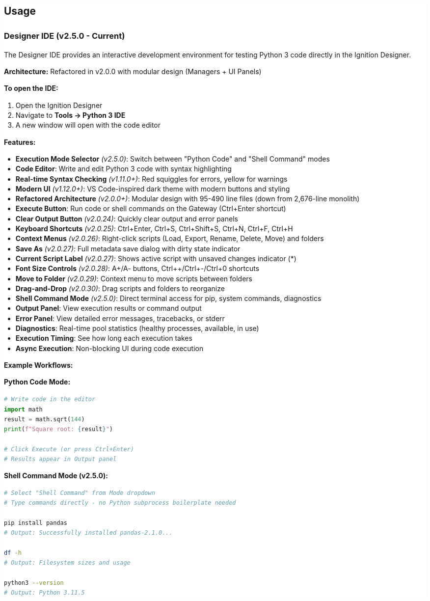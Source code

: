 ## Usage

### Designer IDE (v2.5.0 - Current)

The Designer IDE provides an interactive development environment for testing Python 3 code directly in the Ignition Designer.

**Architecture:** Refactored in v2.0.0 with modular design (Managers + UI Panels)

**To open the IDE:**
1. Open the Ignition Designer
2. Navigate to **Tools → Python 3 IDE**
3. A new window will open with the code editor

**Features:**
- **Execution Mode Selector** *(v2.5.0)*: Switch between "Python Code" and "Shell Command" modes
- **Code Editor**: Write and edit Python 3 code with syntax highlighting
- **Real-time Syntax Checking** *(v1.11.0+)*: Red squiggles for errors, yellow for warnings
- **Modern UI** *(v1.12.0+)*: VS Code-inspired dark theme with modern buttons and styling
- **Refactored Architecture** *(v2.0.0+)*: Modular design with 95-490 line files (down from 2,676-line monolith)
- **Execute Button**: Run code or shell commands on the Gateway (Ctrl+Enter shortcut)
- **Clear Output Button** *(v2.0.24)*: Quickly clear output and error panels
- **Keyboard Shortcuts** *(v2.0.25)*: Ctrl+Enter, Ctrl+S, Ctrl+Shift+S, Ctrl+N, Ctrl+F, Ctrl+H
- **Context Menus** *(v2.0.26)*: Right-click scripts (Load, Export, Rename, Delete, Move) and folders
- **Save As** *(v2.0.27)*: Full metadata save dialog with dirty state indicator
- **Current Script Label** *(v2.0.27)*: Shows active script with unsaved changes indicator (*)
- **Font Size Controls** *(v2.0.28)*: A+/A- buttons, Ctrl++/Ctrl+-/Ctrl+0 shortcuts
- **Move to Folder** *(v2.0.29)*: Context menu to move scripts between folders
- **Drag-and-Drop** *(v2.0.30)*: Drag scripts and folders to reorganize
- **Shell Command Mode** *(v2.5.0)*: Direct terminal access for pip, system commands, diagnostics
- **Output Panel**: View execution results or command output
- **Error Panel**: View detailed error messages, tracebacks, or stderr
- **Diagnostics**: Real-time pool statistics (healthy processes, available, in use)
- **Execution Timing**: See how long each execution takes
- **Async Execution**: Non-blocking UI during code execution

**Example Workflows:**

**Python Code Mode:**
```python
# Write code in the editor
import math
result = math.sqrt(144)
print(f"Square root: {result}")

# Click Execute (or press Ctrl+Enter)
# Results appear in Output panel
```

**Shell Command Mode (v2.5.0):**
```bash
# Select "Shell Command" from Mode dropdown
# Type commands directly - no Python subprocess boilerplate needed

pip install pandas
# Output: Successfully installed pandas-2.1.0...

df -h
# Output: Filesystem sizes and usage

python3 --version
# Output: Python 3.11.5
```
